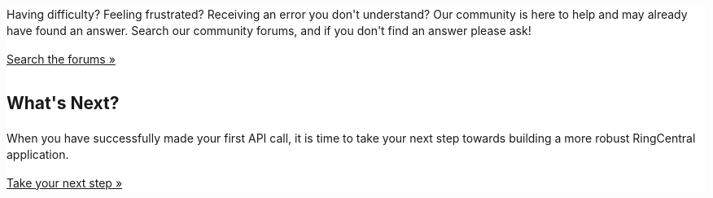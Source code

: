 Having difficulty? Feeling frustrated? Receiving an error you don't understand? Our community is here to help and may already have found an answer. Search our community forums, and if you don't find an answer please ask!

<a target="_new" href="https://forums.developers.ringcentral.com/search.html?c=11&includeChildren=false&f=&type=question+OR+kbentry+OR+answer+OR+topic&redirect=search%2Fsearch&sort=relevance&q=meetings">Search the forums &raquo;</a>

## What's Next?

When you have successfully made your first API call, it is time to take your next step towards building a more robust RingCentral application.

<a class="btn btn-success btn-lg" href="../../basics/your-first-steps/">Take your next step &raquo;</a>
